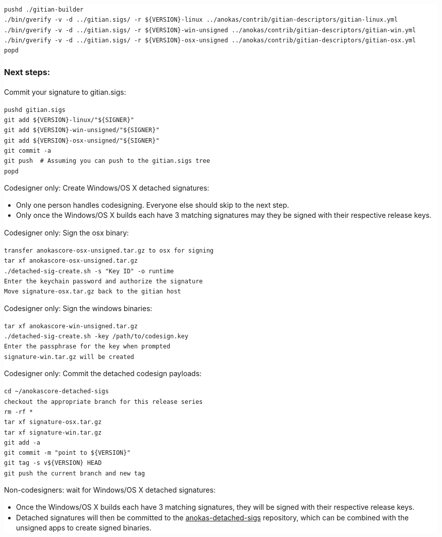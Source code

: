    pushd ./gitian-builder
    ./bin/gverify -v -d ../gitian.sigs/ -r ${VERSION}-linux ../anokas/contrib/gitian-descriptors/gitian-linux.yml
    ./bin/gverify -v -d ../gitian.sigs/ -r ${VERSION}-win-unsigned ../anokas/contrib/gitian-descriptors/gitian-win.yml
    ./bin/gverify -v -d ../gitian.sigs/ -r ${VERSION}-osx-unsigned ../anokas/contrib/gitian-descriptors/gitian-osx.yml
    popd

### Next steps:

Commit your signature to gitian.sigs:

    pushd gitian.sigs
    git add ${VERSION}-linux/"${SIGNER}"
    git add ${VERSION}-win-unsigned/"${SIGNER}"
    git add ${VERSION}-osx-unsigned/"${SIGNER}"
    git commit -a
    git push  # Assuming you can push to the gitian.sigs tree
    popd

Codesigner only: Create Windows/OS X detached signatures:
- Only one person handles codesigning. Everyone else should skip to the next step.
- Only once the Windows/OS X builds each have 3 matching signatures may they be signed with their respective release keys.

Codesigner only: Sign the osx binary:

    transfer anokascore-osx-unsigned.tar.gz to osx for signing
    tar xf anokascore-osx-unsigned.tar.gz
    ./detached-sig-create.sh -s "Key ID" -o runtime
    Enter the keychain password and authorize the signature
    Move signature-osx.tar.gz back to the gitian host

Codesigner only: Sign the windows binaries:

    tar xf anokascore-win-unsigned.tar.gz
    ./detached-sig-create.sh -key /path/to/codesign.key
    Enter the passphrase for the key when prompted
    signature-win.tar.gz will be created

Codesigner only: Commit the detached codesign payloads:

    cd ~/anokascore-detached-sigs
    checkout the appropriate branch for this release series
    rm -rf *
    tar xf signature-osx.tar.gz
    tar xf signature-win.tar.gz
    git add -a
    git commit -m "point to ${VERSION}"
    git tag -s v${VERSION} HEAD
    git push the current branch and new tag

Non-codesigners: wait for Windows/OS X detached signatures:

- Once the Windows/OS X builds each have 3 matching signatures, they will be signed with their respective release keys.
- Detached signatures will then be committed to the [anokas-detached-sigs](https://github.com/The-Anokas-Endeavor/anokas-detached-sigs) repository, which can be combined with the unsigned apps to create signed binaries.
